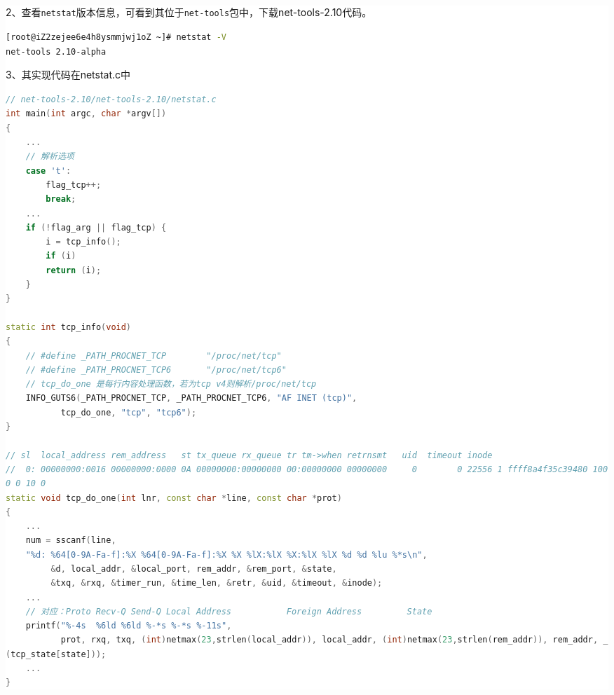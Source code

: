 2、查看`netstat`版本信息，可看到其位于`net-tools`包中，下载net-tools-2.10代码。

```sh
[root@iZ2zejee6e4h8ysmmjwj1oZ ~]# netstat -V
net-tools 2.10-alpha
```

3、其实现代码在netstat.c中

```cpp
// net-tools-2.10/net-tools-2.10/netstat.c
int main(int argc, char *argv[])
{
    ...
    // 解析选项
    case 't':
        flag_tcp++;
        break;
    ...
    if (!flag_arg || flag_tcp) {
        i = tcp_info();
        if (i)
        return (i);
    }
}

static int tcp_info(void)
{
    // #define _PATH_PROCNET_TCP        "/proc/net/tcp"
    // #define _PATH_PROCNET_TCP6       "/proc/net/tcp6"
    // tcp_do_one 是每行内容处理函数，若为tcp v4则解析/proc/net/tcp
    INFO_GUTS6(_PATH_PROCNET_TCP, _PATH_PROCNET_TCP6, "AF INET (tcp)",
           tcp_do_one, "tcp", "tcp6");
}

// sl  local_address rem_address   st tx_queue rx_queue tr tm->when retrnsmt   uid  timeout inode
//  0: 00000000:0016 00000000:0000 0A 00000000:00000000 00:00000000 00000000     0        0 22556 1 ffff8a4f35c39480 100 0 0 10 0
static void tcp_do_one(int lnr, const char *line, const char *prot)
{
    ...
    num = sscanf(line,
    "%d: %64[0-9A-Fa-f]:%X %64[0-9A-Fa-f]:%X %X %lX:%lX %X:%lX %lX %d %d %lu %*s\n",
         &d, local_addr, &local_port, rem_addr, &rem_port, &state,
         &txq, &rxq, &timer_run, &time_len, &retr, &uid, &timeout, &inode);
    ...
    // 对应：Proto Recv-Q Send-Q Local Address           Foreign Address         State
    printf("%-4s  %6ld %6ld %-*s %-*s %-11s",
           prot, rxq, txq, (int)netmax(23,strlen(local_addr)), local_addr, (int)netmax(23,strlen(rem_addr)), rem_addr, _(tcp_state[state]));
    ...
}
```
